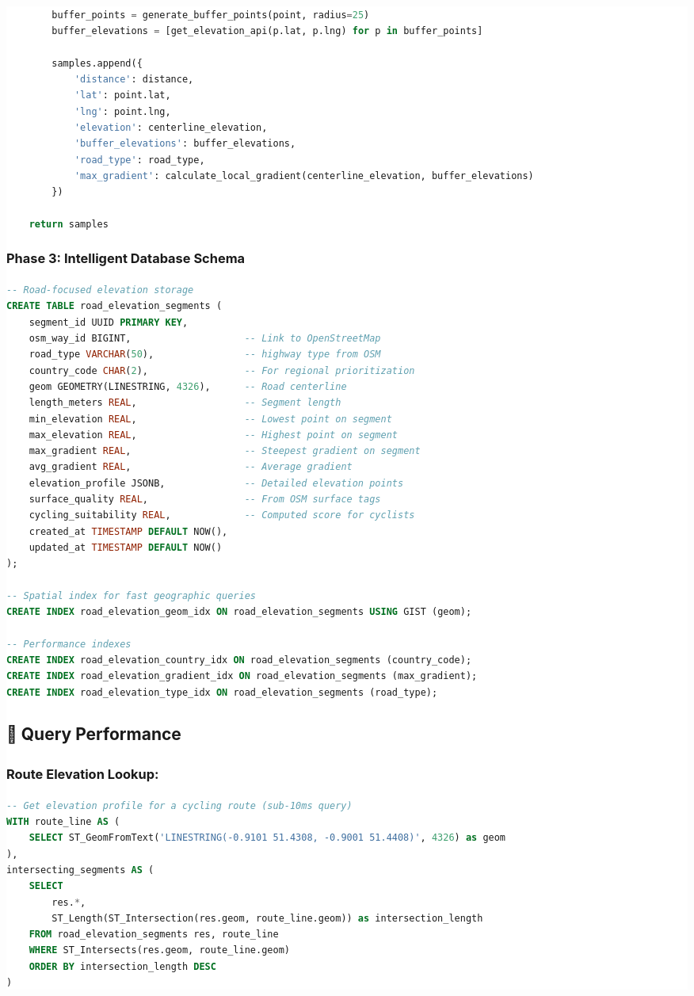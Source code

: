 ```python
        buffer_points = generate_buffer_points(point, radius=25)
        buffer_elevations = [get_elevation_api(p.lat, p.lng) for p in buffer_points]
        
        samples.append({
            'distance': distance,
            'lat': point.lat,
            'lng': point.lng, 
            'elevation': centerline_elevation,
            'buffer_elevations': buffer_elevations,
            'road_type': road_type,
            'max_gradient': calculate_local_gradient(centerline_elevation, buffer_elevations)
        })
    
    return samples
```

### **Phase 3: Intelligent Database Schema**
```sql
-- Road-focused elevation storage
CREATE TABLE road_elevation_segments (
    segment_id UUID PRIMARY KEY,
    osm_way_id BIGINT,                    -- Link to OpenStreetMap
    road_type VARCHAR(50),                -- highway type from OSM
    country_code CHAR(2),                 -- For regional prioritization
    geom GEOMETRY(LINESTRING, 4326),      -- Road centerline
    length_meters REAL,                   -- Segment length
    min_elevation REAL,                   -- Lowest point on segment
    max_elevation REAL,                   -- Highest point on segment
    max_gradient REAL,                    -- Steepest gradient on segment
    avg_gradient REAL,                    -- Average gradient
    elevation_profile JSONB,              -- Detailed elevation points
    surface_quality REAL,                 -- From OSM surface tags
    cycling_suitability REAL,             -- Computed score for cyclists
    created_at TIMESTAMP DEFAULT NOW(),
    updated_at TIMESTAMP DEFAULT NOW()
);

-- Spatial index for fast geographic queries
CREATE INDEX road_elevation_geom_idx ON road_elevation_segments USING GIST (geom);

-- Performance indexes
CREATE INDEX road_elevation_country_idx ON road_elevation_segments (country_code);
CREATE INDEX road_elevation_gradient_idx ON road_elevation_segments (max_gradient);
CREATE INDEX road_elevation_type_idx ON road_elevation_segments (road_type);
```

## 🚀 **Query Performance**

### **Route Elevation Lookup:**
```sql
-- Get elevation profile for a cycling route (sub-10ms query)
WITH route_line AS (
    SELECT ST_GeomFromText('LINESTRING(-0.9101 51.4308, -0.9001 51.4408)', 4326) as geom
),
intersecting_segments AS (
    SELECT 
        res.*,
        ST_Length(ST_Intersection(res.geom, route_line.geom)) as intersection_length
    FROM road_elevation_segments res, route_line
    WHERE ST_Intersects(res.geom, route_line.geom)
    ORDER BY intersection_length DESC
)
```